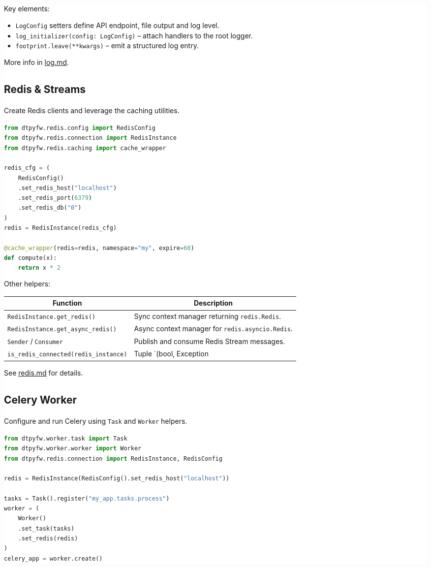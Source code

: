 Key elements:

- `LogConfig` setters define API endpoint, file output and log level.
- `log_initializer(config: LogConfig)` – attach handlers to the root logger.
- `footprint.leave(**kwargs)` – emit a structured log entry.

More info in [log.md](log.md).

## Redis & Streams

Create Redis clients and leverage the caching utilities.

```python
from dtpyfw.redis.config import RedisConfig
from dtpyfw.redis.connection import RedisInstance
from dtpyfw.redis.caching import cache_wrapper

redis_cfg = (
    RedisConfig()
    .set_redis_host("localhost")
    .set_redis_port(6379)
    .set_redis_db("0")
)
redis = RedisInstance(redis_cfg)

@cache_wrapper(redis=redis, namespace="my", expire=60)
def compute(x):
    return x * 2
```

Other helpers:

| Function | Description |
| -------- | ----------- |
| `RedisInstance.get_redis()` | Sync context manager returning `redis.Redis`. |
| `RedisInstance.get_async_redis()` | Async context manager for `redis.asyncio.Redis`. |
| `Sender` / `Consumer` | Publish and consume Redis Stream messages. |
| `is_redis_connected(redis_instance)` | Tuple `(bool, Exception | None)` health check. |

See [redis.md](redis.md) for details.

## Celery Worker

Configure and run Celery using `Task` and `Worker` helpers.

```python
from dtpyfw.worker.task import Task
from dtpyfw.worker.worker import Worker
from dtpyfw.redis.connection import RedisInstance, RedisConfig

redis = RedisInstance(RedisConfig().set_redis_host("localhost"))

tasks = Task().register("my_app.tasks.process")
worker = (
    Worker()
    .set_task(tasks)
    .set_redis(redis)
)
celery_app = worker.create()
```
